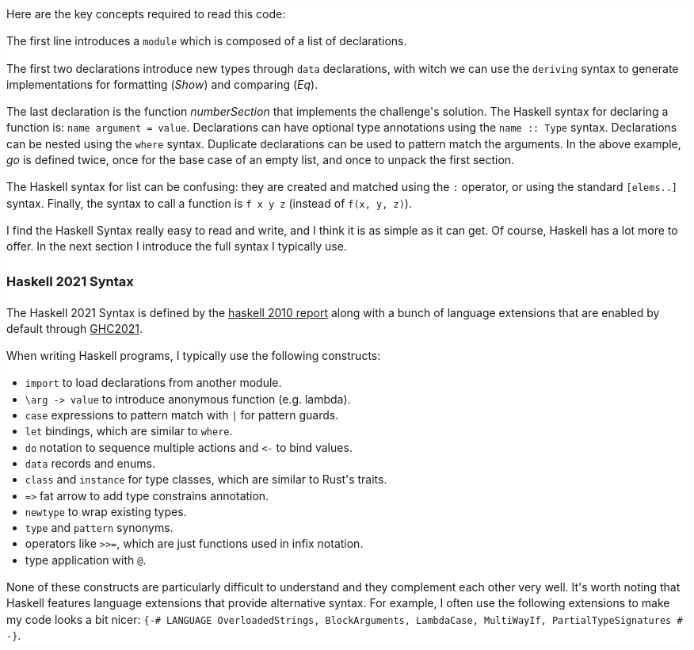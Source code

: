 Here are the key concepts required to read this code:

The first line introduces a `module` which is composed of a
list of declarations.

The first two declarations introduce new types through
`data` declarations, with witch we can use the `deriving`
syntax to generate implementations for formatting (*Show*)
and comparing (*Eq*).

The last declaration is the function *numberSection* that implements the challenge's solution.
The Haskell syntax for declaring a function is: `name argument = value`.
Declarations can have optional type annotations using the `name :: Type` syntax.
Declarations can be nested using the `where` syntax.
Duplicate declarations can be used to pattern match the arguments.
In the above example, *go* is defined twice, once for the base case of
an empty list, and once to unpack the first section.

The Haskell syntax for list can be confusing:
they are created and matched using the `:` operator, or using the standard `[elems..]` syntax.
Finally, the syntax to call a function is `f x y z` (instead of `f(x, y, z)`).

I find the Haskell Syntax really easy to read and write, and I think it is
as simple as it can get.
Of course, Haskell has a lot more to offer.
In the next section I introduce the full syntax I typically use.

### Haskell 2021 Syntax

The Haskell 2021 Syntax is defined by the [haskell 2010 report][haskell2010] along with a bunch of language extensions that are enabled by default through [GHC2021][GHC2021].

[haskell2010]: https://www.haskell.org/onlinereport/haskell2010/haskell.html
[GHC2021]: https://downloads.haskell.org/ghc/9.6.2/docs/users_guide/exts/control.html#extension-GHC2021

When writing Haskell programs, I typically use the following constructs:

- `import` to load declarations from another module.
- `\arg -> value` to introduce anonymous function (e.g. lambda).
- `case` expressions to pattern match with `|` for pattern guards.
- `let` bindings, which are similar to `where`.
- `do` notation to sequence multiple actions and `<-` to bind values.
- `data` records and enums.
- `class` and `instance` for type classes, which are similar to Rust's traits.
- `=>` fat arrow to add type constrains annotation.
- `newtype` to wrap existing types.
- `type` and `pattern` synonyms.
- operators like `>>=`, which are just functions used in infix notation.
- type application with `@`.

None of these constructs are particularly difficult to understand and they complement each other very well.
It's worth noting that Haskell features language extensions
that provide alternative syntax. For example, I
often use the following extensions to make my code looks a bit nicer:
`{-# LANGUAGE OverloadedStrings, BlockArguments, LambdaCase, MultiWayIf, PartialTypeSignatures #-}`.


[challenge]: https://discourse.haskell.org/t/beautiful-functional-programming/7411
[^2]: The lesson "e" is at position 1 because the parent section reset the counter.
[ghc-primops]: https://hackage.haskell.org/package/ghc-9.6.1/docs/GHC-Builtin-PrimOps.html
[base-pkg]: https://hackage.haskell.org/package/base
[core-src]: https://hackage.haskell.org/package/ghc-9.6.1/docs/GHC-Core.html#t:Expr
[^3]: I believe only 7 of the GHC.Core.Expr constructors are really necessary, tick and coercions were only added later to improve the performance.
[cabal-audit-core]: https://github.com/TristanCacqueray/cabal-audit/blob/00915f087a5fdfe91a80ad81fa74c0c502498adc/cabal-audit-core/src/CabalAudit/Core.hs#L70-L108
[cabal-audit]: https://github.com/TristanCacqueray/cabal-audit#readme